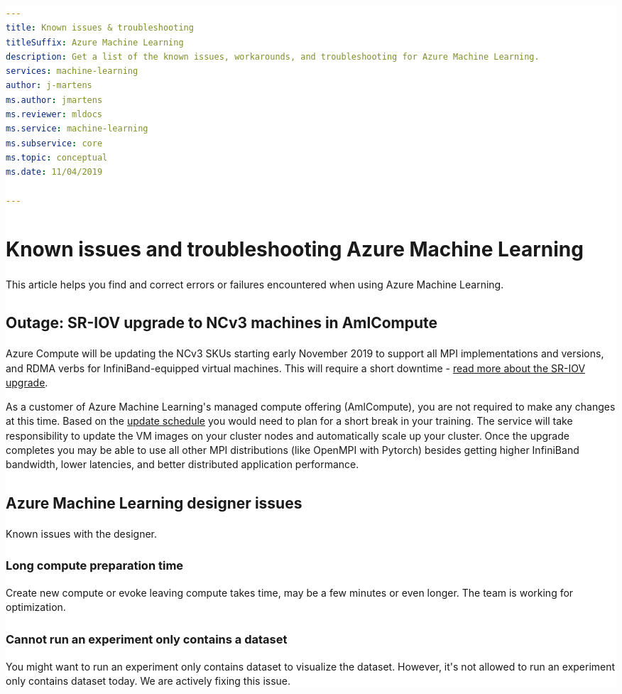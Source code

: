 ```yaml
---
title: Known issues & troubleshooting
titleSuffix: Azure Machine Learning
description: Get a list of the known issues, workarounds, and troubleshooting for Azure Machine Learning.
services: machine-learning
author: j-martens
ms.author: jmartens
ms.reviewer: mldocs
ms.service: machine-learning
ms.subservice: core
ms.topic: conceptual
ms.date: 11/04/2019

---
```

# Known issues and troubleshooting Azure Machine Learning

This article helps you find and correct errors or failures encountered when using Azure Machine Learning.

## Outage: SR-IOV upgrade to NCv3 machines in AmlCompute

Azure Compute will be updating the NCv3 SKUs starting early November 2019 to support all MPI implementations and versions, and RDMA verbs for InfiniBand-equipped virtual machines. This will require a short downtime - [read more about the SR-IOV upgrade](https://azure.microsoft.com/updates/sriov-availability-on-ncv3-virtual-machines-sku).

As a customer of Azure Machine Learning's managed compute offering (AmlCompute), you are not required to make any changes at this time. Based on the [update schedule](https://azure.microsoft.com/updates/sr-iov-availability-schedule-on-ncv3-virtual-machines-sku) you would need to plan for a short break in your training. The service will take responsibility to update the VM images on your cluster nodes and automatically scale up your cluster. Once the upgrade completes you may be able to use all other MPI distributions (like OpenMPI with Pytorch) besides getting higher InfiniBand bandwidth, lower latencies, and better distributed application performance.

## Azure Machine Learning designer issues

Known issues with the designer.

### Long compute preparation time

Create new compute or evoke leaving compute takes time, may be a few minutes or even longer. The team is working for optimization.


### Cannot run an experiment only contains a dataset 

You might want to run an experiment only contains dataset  to visualize the dataset. However, it's not allowed to run an experiment only contains dataset today. We are actively fixing this issue.
 